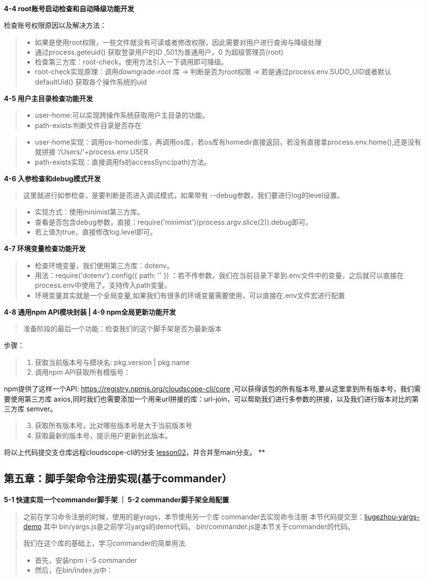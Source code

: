 **4-4 root账号启动检查和自动降级功能开发**

检查账号权限原因以及解决方法：
> - 如果是使用root权限，一些文件就没有可读或者修改权限，因此需要对用户进行查询与降级处理
> - 通过process.geteuid() 获取登录用户的ID ,501为普通用户，0 为超级管理员(root)
> - 检查第三方库：root-check。使用方法引入一下调用即可降级。
> - root-check实现原理：调用downgrade-root 库 -> 判断是否为root权限 -> 若是通过process.env.SUDO_UID或者默认 defaultUid() 获取各个操作系统的uid

**4-5 用户主目录检查功能开发**

> - user-home:可以实现跨操作系统获取用户主目录的功能。
> - path-exists:判断文件目录是否存在

> - user-home实现：调用os-homedir库，再调用os库，若os库有homedir直接返回，若没有直接拿process.env.home(),还是没有就拼接 ‘/Users/'+process.env.USER
> - path-exists实现：直接调用fs的accessSync(path)方法。

**4-6 入参检查和debug模式开发**

> 这里就进行如参检查，是要判断是否进入调试模式，如果带有 --debug参数，我们要进行log的level设置。

> - 实现方式：使用minimist第三方库。
> - 查看是否包含debug参数，直接：require('minimist')(process.argv.slice(2)).debug即可。
> - 若上值为true，直接修改log.level即可。

**4-7 环境变量检查功能开发**

> - 检查环境变量，我们使用第三方库：dotenv。
> - 用法：require('dotenv').config({ path: '' }) ：若不传参数，我们在当前目录下拿到.env文件中的变量，之后就可以直接在process.env中使用了。支持传入path变量。
> - 环境变量其实就是一个全局变量,如果我们有很多的环境变量需要使用，可以直接在.env文件宏进行配置

**4-8 通用npm API模块封装 | **4-9 npm全局更新功能开发****
> 准备阶段的最后一个功能：检查我们的这个脚手架是否为最新版本

步骤：
> 1. 获取当前版本号与模块名: pkg.version | pkg.name
> 1. 调用npm API获取所有模版号：
> 
npm提供了这样一个API: https://registry.npmjs.org/cloudscope-cli/core ,可以获得该包的所有版本号,要从这里拿到所有版本号，我们需要使用第三方库 axios,同时我们也需要添加一个用来url拼接的库：url-join，可以帮助我们进行多参数的拼接，以及我们进行版本对比的第三方库 semver。
> 3. 获取所有版本号，比对哪些版本号是大于当前版本号
> 3. 获取最新的版本号，提示用户更新到此版本。

将以上代码提交支仓库远程cloudscope-cli的分支 [lesson02](https://github.com/liugezhou/cloudscope-cli/tree/lesson02)，并合并至main分支。
**
## 第五章：脚手架命令注册实现(基于commander）
**5-1 快速实现一个commander脚手架 ｜ 5-2 commander脚手架全局配置**
> 之前在学习命令注册的时候，使用的是yrags，本节使用另一个库 commander去实现命令注册
> 本节代码提交至：[liugezhou-yargs-demo](https://github.com/liugezhou/liugezhou-yargs-demo)
> 其中 bin/yargs.js是之前学习yargs的demo代码。
> bin/commander.js是本节关于commander的代码。
> 
> 我们在这个库的基础上，学习commander的简单用法.
> - 首先，安装npm i -S commander
> - 然后，在bin/index.js中：
